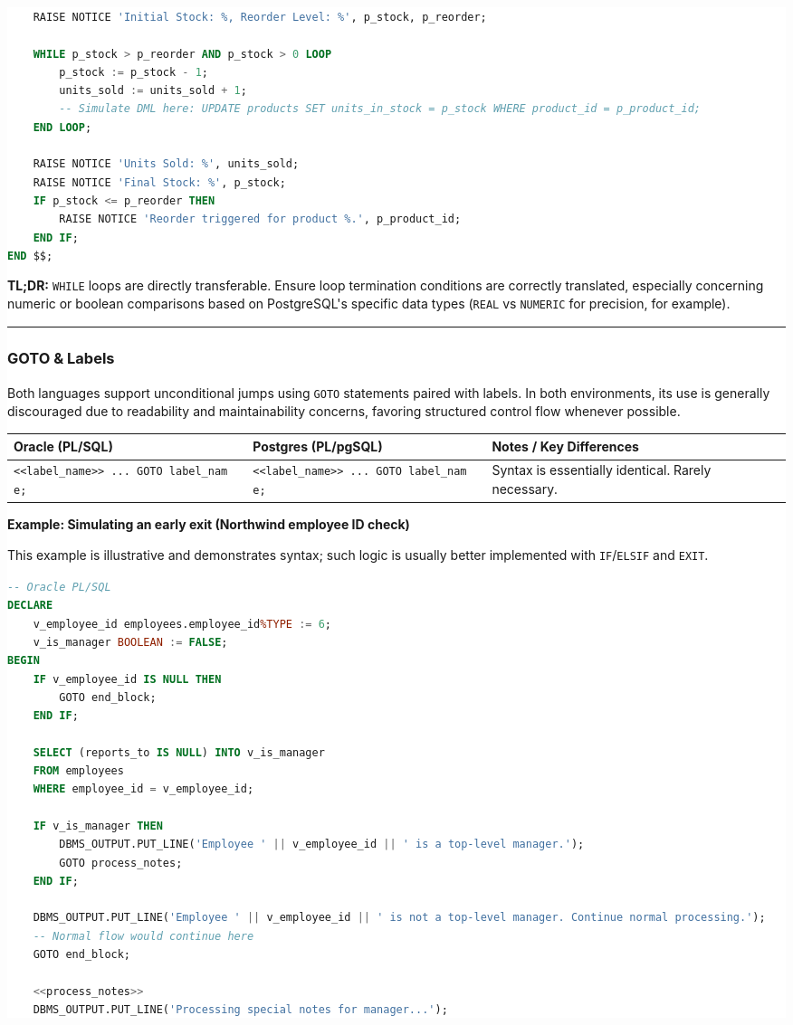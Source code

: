 ```sql
    RAISE NOTICE 'Initial Stock: %, Reorder Level: %', p_stock, p_reorder;

    WHILE p_stock > p_reorder AND p_stock > 0 LOOP
        p_stock := p_stock - 1;
        units_sold := units_sold + 1;
        -- Simulate DML here: UPDATE products SET units_in_stock = p_stock WHERE product_id = p_product_id;
    END LOOP;

    RAISE NOTICE 'Units Sold: %', units_sold;
    RAISE NOTICE 'Final Stock: %', p_stock;
    IF p_stock <= p_reorder THEN
        RAISE NOTICE 'Reorder triggered for product %.', p_product_id;
    END IF;
END $$;
```

**TL;DR:** `WHILE` loops are directly transferable. Ensure loop termination conditions are correctly translated, especially concerning numeric or boolean comparisons based on PostgreSQL's specific data types (`REAL` vs `NUMERIC` for precision, for example).

---

### GOTO & Labels

Both languages support unconditional jumps using `GOTO` statements paired with labels. In both environments, its use is generally discouraged due to readability and maintainability concerns, favoring structured control flow whenever possible.

| Oracle (PL/SQL)                       | Postgres (PL/pgSQL)                   | Notes / Key Differences                            |
| :------------------------------------ | :------------------------------------ | :------------------------------------------------- |
| `<<label_name>> ... GOTO label_name;` | `<<label_name>> ... GOTO label_name;` | Syntax is essentially identical. Rarely necessary. |

**Example: Simulating an early exit (Northwind employee ID check)**

This example is illustrative and demonstrates syntax; such logic is usually better implemented with `IF`/`ELSIF` and `EXIT`.

```sql
-- Oracle PL/SQL
DECLARE
    v_employee_id employees.employee_id%TYPE := 6;
    v_is_manager BOOLEAN := FALSE;
BEGIN
    IF v_employee_id IS NULL THEN
        GOTO end_block;
    END IF;

    SELECT (reports_to IS NULL) INTO v_is_manager
    FROM employees
    WHERE employee_id = v_employee_id;

    IF v_is_manager THEN
        DBMS_OUTPUT.PUT_LINE('Employee ' || v_employee_id || ' is a top-level manager.');
        GOTO process_notes;
    END IF;

    DBMS_OUTPUT.PUT_LINE('Employee ' || v_employee_id || ' is not a top-level manager. Continue normal processing.');
    -- Normal flow would continue here
    GOTO end_block;

    <<process_notes>>
    DBMS_OUTPUT.PUT_LINE('Processing special notes for manager...');

```